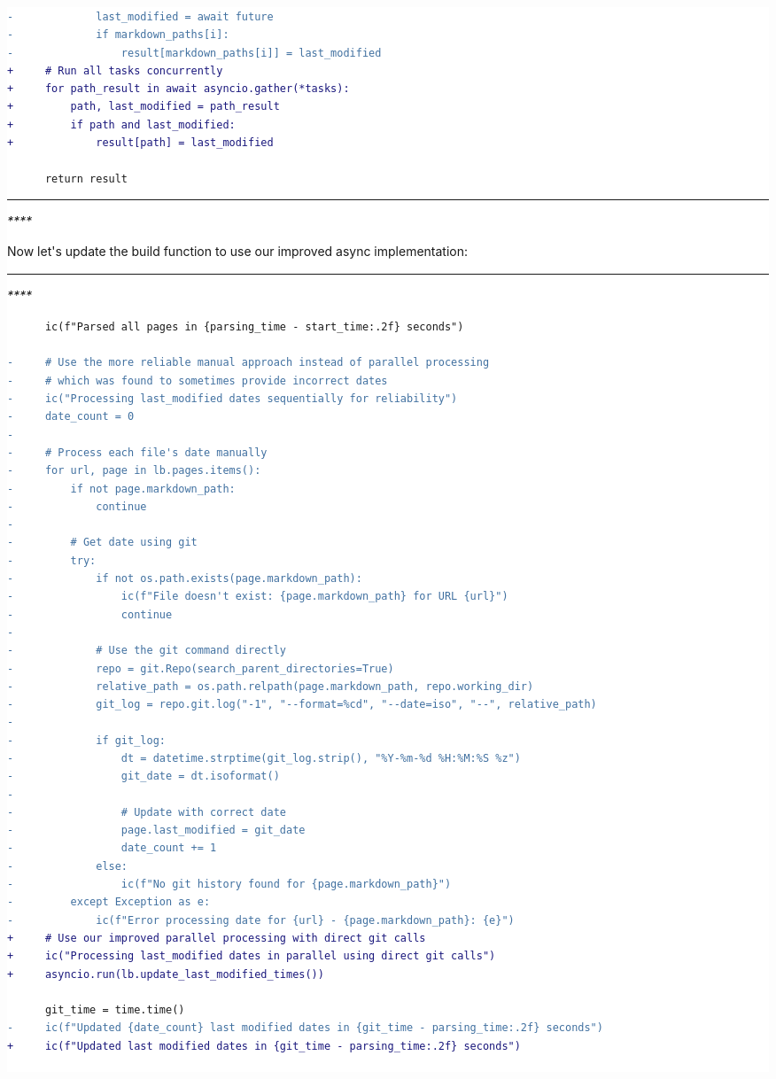 ```diff
-             last_modified = await future
-             if markdown_paths[i]:
-                 result[markdown_paths[i]] = last_modified
+     # Run all tasks concurrently
+     for path_result in await asyncio.gather(*tasks):
+         path, last_modified = path_result
+         if path and last_modified:
+             result[path] = last_modified
      
      return result
```

---

_****_

Now let's update the build function to use our improved async implementation:

---

_****_

```diff
      ic(f"Parsed all pages in {parsing_time - start_time:.2f} seconds")
  
-     # Use the more reliable manual approach instead of parallel processing
-     # which was found to sometimes provide incorrect dates
-     ic("Processing last_modified dates sequentially for reliability")
-     date_count = 0
-     
-     # Process each file's date manually
-     for url, page in lb.pages.items():
-         if not page.markdown_path:
-             continue
-             
-         # Get date using git
-         try:
-             if not os.path.exists(page.markdown_path):
-                 ic(f"File doesn't exist: {page.markdown_path} for URL {url}")
-                 continue
-                 
-             # Use the git command directly
-             repo = git.Repo(search_parent_directories=True)
-             relative_path = os.path.relpath(page.markdown_path, repo.working_dir)
-             git_log = repo.git.log("-1", "--format=%cd", "--date=iso", "--", relative_path)
-             
-             if git_log:
-                 dt = datetime.strptime(git_log.strip(), "%Y-%m-%d %H:%M:%S %z")
-                 git_date = dt.isoformat()
-                 
-                 # Update with correct date
-                 page.last_modified = git_date
-                 date_count += 1
-             else:
-                 ic(f"No git history found for {page.markdown_path}")
-         except Exception as e:
-             ic(f"Error processing date for {url} - {page.markdown_path}: {e}")
+     # Use our improved parallel processing with direct git calls
+     ic("Processing last_modified dates in parallel using direct git calls")
+     asyncio.run(lb.update_last_modified_times())
  
      git_time = time.time()
-     ic(f"Updated {date_count} last modified dates in {git_time - parsing_time:.2f} seconds")
+     ic(f"Updated last modified dates in {git_time - parsing_time:.2f} seconds")
  
```